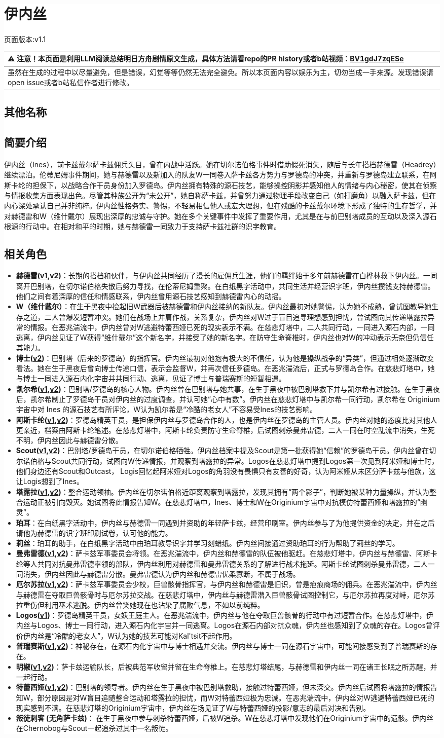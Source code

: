 # 伊内丝
页面版本:v1.1
 

| :warning: 注意！本页面是利用LLM阅读总结明日方舟剧情原文生成，具体方法请看repo的PR history或者b站视频：[BV1gdJ7zqESe](https://www.bilibili.com/video/BV1gdJ7zqESe/)         |
|:----------------------------|
| 虽然在生成的过程中以尽量避免，但是错误，幻觉等等仍然无法完全避免。所以本页面内容以娱乐为主，切勿当成一手来源。发现错误请open issue或者b站私信作者进行修改。|



## 其他名称

## 简要介绍
伊内丝（Ines），前卡兹戴尔萨卡兹佣兵头目，曾在内战中活跃。她在切尔诺伯格事件时借助假死消失，随后与长年搭档赫德雷（Headrey）继续漂泊。伦蒂尼姆事件期间，她与赫德雷以及新加入的队友W一同卷入萨卡兹各方势力与罗德岛的冲突，并重新与罗德岛建立联系，在阿斯卡纶的担保下，以战略合作干员身份加入罗德岛。伊内丝拥有特殊的源石技艺，能够操控阴影并感知他人的情绪与内心秘密，使其在侦察与情报收集方面表现出色。尽管其种族公开为“未公开”，她自称萨卡兹，并曾努力通过物理手段改变自己（如打磨角）以融入萨卡兹，但在内心深处承认自己并非纯粹。伊内丝性格务实、警惕，不轻易相信他人或宏大理想，但在残酷的卡兹戴尔环境下形成了独特的生存哲学，并对赫德雷和W（维什戴尔）展现出深厚的忠诚与守护。她在多个关键事件中发挥了重要作用，尤其是在与前巴别塔成员的互动以及深入源石根源的行动中。在相对和平的时期，她与赫德雷一同致力于支持萨卡兹社群的识字教育。
## 相关角色
-   **赫德雷([v1](char_4088_hodrer.md),[v2](../char_v3/char_4088_hodrer.md))**：长期的搭档和伙伴，与伊内丝共同经历了漫长的雇佣兵生涯，他们的羁绊始于多年前赫德雷在白桦林救下伊内丝。一同离开巴别塔，在切尔诺伯格失散后努力寻找，在伦蒂尼姆重聚。在白纸黑字活动中，共同生活并经营识字班，伊内丝攒钱支持赫德雷。他们之间有着深厚的信任和情感联系，伊内丝曾用源石技艺感知到赫德雷内心的动摇。
-   **W（维什戴尔）**：在生于黑夜中捡起旧W武器后被赫德雷和伊内丝接纳的新队友。伊内丝最初对她警惕，认为她不成熟，曾试图教导她生存之道，二人曾爆发短暂冲突。她们在战场上并肩作战，关系复杂，伊内丝对W过于盲目追寻理想感到担忧，曾试图向其传递塔露拉异常的情报。在恶兆湍流中，伊内丝曾对W逃避特蕾西娅已死的现实表示不满。在慈悲灯塔中，二人共同行动，一同进入源石内部，一同逃离，伊内丝见证了W获得“维什戴尔”这个新名字，并接受了她的新名字。在防守生命脊椎时，伊内丝也对W的冲动表示无奈但仍信任其能力。
-   **博士([v2](../char_v3/extended_char_bo_shi.md))**：巴别塔（后来的罗德岛）的指挥官。伊内丝最初对他抱有极大的不信任，认为他是操纵战争的“异类”，但通过相处逐渐改变看法。她在生于黑夜后曾向博士传递口信，表示会监督W，并再次信任罗德岛。在恶兆湍流后，正式与罗德岛合作。在慈悲灯塔中，她与博士一同进入源石内化宇宙并共同行动、逃离，见证了博士与普瑞赛斯的短暂相遇。
-   **凯尔希([v1](char_003_kalts.md),[v2](../char_v3/char_003_kalts.md))**：巴别塔/罗德岛的核心人物。伊内丝曾在巴别塔与她共事，在生于黑夜中被巴别塔救下并与凯尔希有过接触。在生于黑夜后，凯尔希制止了罗德岛干员对伊内丝的过度调查，并认可她“心中有数”。伊内丝在慈悲灯塔中与凯尔希一同行动，凯尔希在 Originium 宇宙中对 Ines 的源石技艺有所评论，W认为凯尔希是“冷酷的老女人”不容易受Ines的技艺影响。
-   **阿斯卡纶([v1](char_4132_ascln.md),[v2](../char_v3/char_4132_ascln.md))**：罗德岛精英干员，是担保伊内丝与罗德岛合作的人，也是伊内丝在罗德岛的主管人员。伊内丝对她的态度比对其他人更亲近，档案由阿斯卡纶笔述。在慈悲灯塔中，阿斯卡纶负责防守生命脊椎，后试图刺杀曼弗雷德，二人一同在时空乱流中消失，生死不明，伊内丝因此与赫德雷分散。
-   **Scout([v1](extended_char_Scout.md),[v2](../char_v3/extended_char_Scout.md))**：巴别塔/罗德岛干员，在切尔诺伯格牺牲。伊内丝档案中提及Scout是第一批获得她“信赖”的罗德岛干员。伊内丝曾在切尔诺伯格与Scout共同行动，试图向W传递情报，并观察到塔露拉的异常。Logos在慈悲灯塔中提到Logos第一次见到阿米娅和博士时，他们身边还有Scout和Outcast， Logis回忆起阿米娅对Logos的角羽没有畏惧只有友善的好奇，认为阿米娅从未区分萨卡兹与他族，这让Logis想到了Ines。
-   **塔露拉([v1](extended_char_386da9.md),[v2](../char_v3/extended_char_ta_lu_la.md))**：整合运动领袖。伊内丝在切尔诺伯格近距离观察到塔露拉，发现其拥有“两个影子”，判断她被某种力量操纵，并认为整合运动正被引向毁灭。她试图将此情报告知W。在慈悲灯塔中，Ines、博士和W在Originium宇宙中对抗模仿特蕾西娅和塔露拉的“幽灵”。
-   **珀耳**：在白纸黑字活动中，伊内丝与赫德雷一同遇到并资助的年轻萨卡兹，经营印刷室。伊内丝参与了为他提供资金的决定，并在之后请他为赫德雷的识字班印刷试卷，认可他的能力。
-   **莉丝**：珀耳的助手，在白纸黑字活动中由珀耳教导识字并学习刻蜡纸。伊内丝间接通过资助珀耳的行为帮助了莉丝的学习。
-   **曼弗雷德([v1](extended_char_man_fu_lei_de.md),[v2](../char_v3/extended_char_man_fu_lei_de.md))**：萨卡兹军事委员会将领。在恶兆湍流中，伊内丝和赫德雷的队伍被他驱赶。在慈悲灯塔中，伊内丝与赫德雷、阿斯卡纶等人共同对抗曼弗雷德率领的部队，伊内丝利用对赫德雷和曼弗雷德关系的了解进行战术拖延。阿斯卡纶试图刺杀曼弗雷德，二人一同消失，伊内丝因此与赫德雷分散。曼弗雷德认为伊内丝和赫德雷优柔寡断，不属于战场。
-   **厄尔苏拉([v1](extended_char_e_er_su_la.md),[v2](../char_v3/extended_char_e_er_su_la.md))**：萨卡兹军事委员会少校，巨兽骸骨指挥官，与伊内丝和赫德雷是旧识，曾是疤痕商场的佣兵。在恶兆湍流中，伊内丝与赫德雷在夺取巨兽骸骨时与厄尔苏拉交战。在慈悲灯塔中，伊内丝与赫德雷潜入巨兽骸骨试图控制它，与厄尔苏拉再度对峙，厄尔苏拉重伤但利用巫术逃脱。伊内丝曾笑她现在也沾染了腐败气息，不如以前纯粹。
-   **Logos([v1](extended_char_Logos.md))**：罗德岛精英干员，女妖王庭主人。在恶兆湍流中，伊内丝与他在夺取巨兽骸骨的行动中有过短暂合作。在慈悲灯塔中，伊内丝与Logos、博士一同行动，进入源石内化宇宙并一同逃离。Logos在源石内部对抗众魂，伊内丝也感知到了众魂的存在。Logos曾评价伊内丝是“冷酷的老女人”，W认为她的技艺可能对Kal'tsit不起作用。
-   **普瑞赛斯([v1](extended_char_pu_rui_sai_si.md),[v2](../char_v3/extended_char_pu_rui_sai_si.md))**：神秘存在，在源石内化宇宙中与博士相遇并交流。伊内丝与博士一同在源石宇宙中，可能间接感受到了普瑞赛斯的存在。
-   **明椒([v1](char_4071_peper.md),[v2](../char_v3/char_4071_peper.md))**：萨卡兹运输队长，后被典范军收留并留在生命脊椎上。在慈悲灯塔结尾，与赫德雷和伊内丝一同在诸王长眠之所苏醒，并一起行动。
-   **特蕾西娅([v1](extended_char_te_lei_xi_ya.md),[v2](../char_v3/extended_char_te_lei_xi_ya.md))**：巴别塔的领导者。伊内丝在生于黑夜中被巴别塔救助，接触过特蕾西娅，但未深交。伊内丝后试图将塔露拉的情报告知W，部分原因是对W盲目追随整合运动和塔露拉的担忧，而W对特蕾西娅极为忠诚。在恶兆湍流中，伊内丝对W逃避特蕾西娅已死的现实感到不满。在慈悲灯塔的Originium宇宙中，伊内丝在场见证了W与特蕾西娅的投影/意志的最后对决和告别。
-   **叛徒刺客 (无角萨卡兹)**： 在生于黑夜中参与刺杀特蕾西娅，后被W追杀。W在慈悲灯塔中发现他们在Originium宇宙中的遗骸。伊内丝在Chernobog与Scout一起追杀过其中一名叛徒。